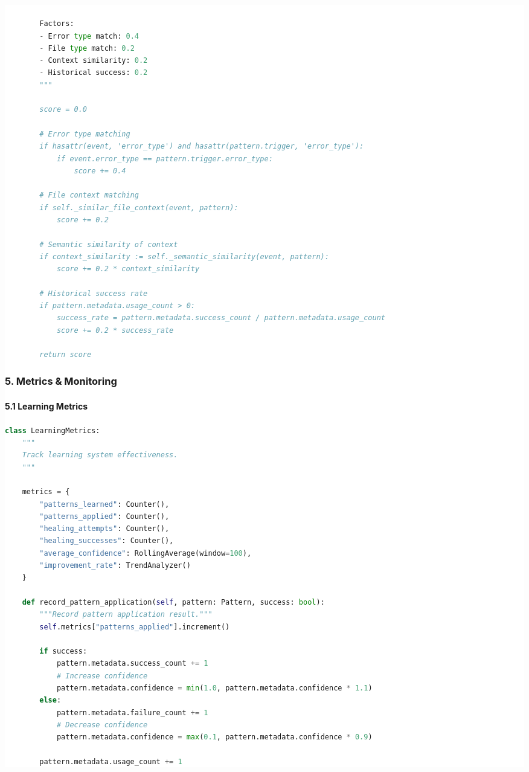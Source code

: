```python

        Factors:
        - Error type match: 0.4
        - File type match: 0.2
        - Context similarity: 0.2
        - Historical success: 0.2
        """

        score = 0.0

        # Error type matching
        if hasattr(event, 'error_type') and hasattr(pattern.trigger, 'error_type'):
            if event.error_type == pattern.trigger.error_type:
                score += 0.4

        # File context matching
        if self._similar_file_context(event, pattern):
            score += 0.2

        # Semantic similarity of context
        if context_similarity := self._semantic_similarity(event, pattern):
            score += 0.2 * context_similarity

        # Historical success rate
        if pattern.metadata.usage_count > 0:
            success_rate = pattern.metadata.success_count / pattern.metadata.usage_count
            score += 0.2 * success_rate

        return score
```

### 5. Metrics & Monitoring

#### 5.1 Learning Metrics
```python
class LearningMetrics:
    """
    Track learning system effectiveness.
    """

    metrics = {
        "patterns_learned": Counter(),
        "patterns_applied": Counter(),
        "healing_attempts": Counter(),
        "healing_successes": Counter(),
        "average_confidence": RollingAverage(window=100),
        "improvement_rate": TrendAnalyzer()
    }

    def record_pattern_application(self, pattern: Pattern, success: bool):
        """Record pattern application result."""
        self.metrics["patterns_applied"].increment()

        if success:
            pattern.metadata.success_count += 1
            # Increase confidence
            pattern.metadata.confidence = min(1.0, pattern.metadata.confidence * 1.1)
        else:
            pattern.metadata.failure_count += 1
            # Decrease confidence
            pattern.metadata.confidence = max(0.1, pattern.metadata.confidence * 0.9)

        pattern.metadata.usage_count += 1
```
